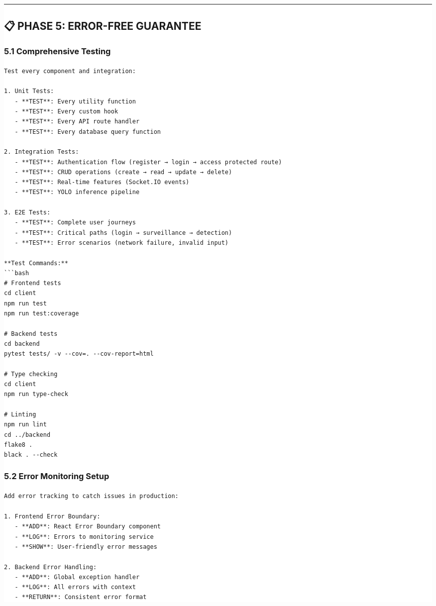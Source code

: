```prompt
```

---

## 📋 PHASE 5: ERROR-FREE GUARANTEE

### 5.1 Comprehensive Testing
```prompt
Test every component and integration:

1. Unit Tests:
   - **TEST**: Every utility function
   - **TEST**: Every custom hook
   - **TEST**: Every API route handler
   - **TEST**: Every database query function

2. Integration Tests:
   - **TEST**: Authentication flow (register → login → access protected route)
   - **TEST**: CRUD operations (create → read → update → delete)
   - **TEST**: Real-time features (Socket.IO events)
   - **TEST**: YOLO inference pipeline

3. E2E Tests:
   - **TEST**: Complete user journeys
   - **TEST**: Critical paths (login → surveillance → detection)
   - **TEST**: Error scenarios (network failure, invalid input)

**Test Commands:**
```bash
# Frontend tests
cd client
npm run test
npm run test:coverage

# Backend tests
cd backend
pytest tests/ -v --cov=. --cov-report=html

# Type checking
cd client
npm run type-check

# Linting
npm run lint
cd ../backend
flake8 .
black . --check
```

### 5.2 Error Monitoring Setup
```prompt
Add error tracking to catch issues in production:

1. Frontend Error Boundary:
   - **ADD**: React Error Boundary component
   - **LOG**: Errors to monitoring service
   - **SHOW**: User-friendly error messages

2. Backend Error Handling:
   - **ADD**: Global exception handler
   - **LOG**: All errors with context
   - **RETURN**: Consistent error format

```